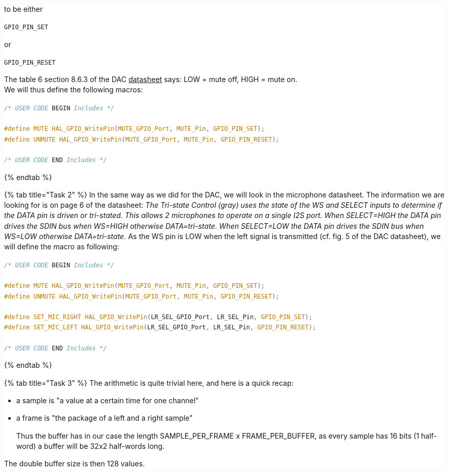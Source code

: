 to be either

```c
GPIO_PIN_SET
```

or

```c
GPIO_PIN_RESET
```

The table 6 section 8.6.3 of the DAC [datasheet](https://www.nxp.com/docs/en/data-sheet/UDA1334ATS.pdf) says: LOW = mute off, HIGH = mute on.  
We will thus define the following macros:

```c
/* USER CODE BEGIN Includes */

#define MUTE HAL_GPIO_WritePin(MUTE_GPIO_Port, MUTE_Pin, GPIO_PIN_SET);
#define UNMUTE HAL_GPIO_WritePin(MUTE_GPIO_Port, MUTE_Pin, GPIO_PIN_RESET);

/* USER CODE END Includes */
```
{% endtab %}

{% tab title="Task 2" %}
In the same way as we did for the DAC, we will look in the microphone datasheet. The information we are looking for is on page 6 of the datasheet: _The Tri-state Control \(gray\) uses the state of the WS and SELECT inputs to determine if the DATA pin is driven or tri-stated. This allows 2 microphones to operate on a single I2S port. When SELECT=HIGH the DATA pin drives the SDIN bus when WS=HIGH otherwise DATA=tri-state. When SELECT=LOW the DATA pin drives the SDIN bus when WS=LOW otherwise DATA=tri-state._ As the WS pin is LOW when the left signal is transmitted \(cf. fig. 5 of the DAC datasheet\), we will define the macro as following:

```c
/* USER CODE BEGIN Includes */

#define MUTE HAL_GPIO_WritePin(MUTE_GPIO_Port, MUTE_Pin, GPIO_PIN_SET);
#define UNMUTE HAL_GPIO_WritePin(MUTE_GPIO_Port, MUTE_Pin, GPIO_PIN_RESET);

#define SET_MIC_RIGHT HAL_GPIO_WritePin(LR_SEL_GPIO_Port, LR_SEL_Pin, GPIO_PIN_SET);
#define SET_MIC_LEFT HAL_GPIO_WritePin(LR_SEL_GPIO_Port, LR_SEL_Pin, GPIO_PIN_RESET);

/* USER CODE END Includes */
```
{% endtab %}

{% tab title="Task 3" %}
The arithmetic is quite trivial here, and here is a quick recap:

* a sample is "a value at a certain time for one channel"  
* a frame is "the package of a left and a right sample"  

  Thus the buffer has in our case the length SAMPLE\_PER\_FRAME x FRAME\_PER\_BUFFER, as every sample has 16 bits \(1 half-word\) a buffer will be 32x2 half-words long.

The double buffer size is then 128 values.
